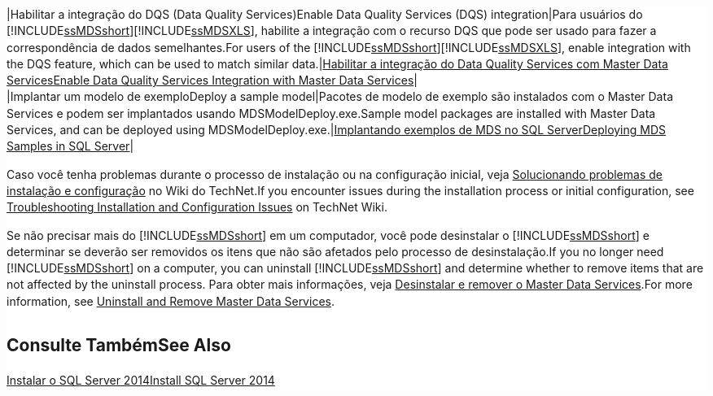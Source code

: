 |<span data-ttu-id="8de66-177">Habilitar a integração do DQS (Data Quality Services)</span><span class="sxs-lookup"><span data-stu-id="8de66-177">Enable Data Quality Services (DQS) integration</span></span>|<span data-ttu-id="8de66-178">Para usuários do [!INCLUDE[ssMDSshort](../../includes/ssmdsshort-md.md)][!INCLUDE[ssMDSXLS](../../includes/ssmdsxls-md.md)], habilite a integração com o recurso DQS que pode ser usado para fazer a correspondência de dados semelhantes.</span><span class="sxs-lookup"><span data-stu-id="8de66-178">For users of the [!INCLUDE[ssMDSshort](../../includes/ssmdsshort-md.md)][!INCLUDE[ssMDSXLS](../../includes/ssmdsxls-md.md)], enable integration with the DQS feature, which can be used to match similar data.</span></span>|[<span data-ttu-id="8de66-179">Habilitar a integração do Data Quality Services com Master Data Services</span><span class="sxs-lookup"><span data-stu-id="8de66-179">Enable Data Quality Services Integration with Master Data Services</span></span>](enable-data-quality-services-integration-with-master-data-services.md)|  
|<span data-ttu-id="8de66-180">Implantar um modelo de exemplo</span><span class="sxs-lookup"><span data-stu-id="8de66-180">Deploy a sample model</span></span>|<span data-ttu-id="8de66-181">Pacotes de modelo de exemplo são instalados com o Master Data Services e podem ser implantados usando MDSModelDeploy.exe.</span><span class="sxs-lookup"><span data-stu-id="8de66-181">Sample model packages are installed with Master Data Services, and can be deployed using MDSModelDeploy.exe.</span></span>|[<span data-ttu-id="8de66-182">Implantando exemplos de MDS no SQL Server</span><span class="sxs-lookup"><span data-stu-id="8de66-182">Deploying MDS Samples in SQL Server</span></span>](https://go.microsoft.com/fwlink/?LinkId=251486&clcid=0x409)|  
  
 <span data-ttu-id="8de66-183">Caso você tenha problemas durante o processo de instalação ou na configuração inicial, veja [Solucionando problemas de instalação e configuração](https://social.technet.microsoft.com/wiki/contents/articles/troubleshooting-installation-and-configuration-issues-master-data-services.aspx) no Wiki do TechNet.</span><span class="sxs-lookup"><span data-stu-id="8de66-183">If you encounter issues during the installation process or initial configuration, see [Troubleshooting Installation and Configuration Issues](https://social.technet.microsoft.com/wiki/contents/articles/troubleshooting-installation-and-configuration-issues-master-data-services.aspx) on TechNet Wiki.</span></span>  
  
 <span data-ttu-id="8de66-184">Se não precisar mais do [!INCLUDE[ssMDSshort](../../includes/ssmdsshort-md.md)] em um computador, você pode desinstalar o [!INCLUDE[ssMDSshort](../../includes/ssmdsshort-md.md)] e determinar se deverão ser removidos os itens que não são afetados pelo processo de desinstalação.</span><span class="sxs-lookup"><span data-stu-id="8de66-184">If you no longer need [!INCLUDE[ssMDSshort](../../includes/ssmdsshort-md.md)] on a computer, you can uninstall [!INCLUDE[ssMDSshort](../../includes/ssmdsshort-md.md)] and determine whether to remove items that are not affected by the uninstall process.</span></span> <span data-ttu-id="8de66-185">Para obter mais informações, veja [Desinstalar e remover o Master Data Services](../../sql-server/install/uninstall-and-remove-master-data-services.md).</span><span class="sxs-lookup"><span data-stu-id="8de66-185">For more information, see [Uninstall and Remove Master Data Services](../../sql-server/install/uninstall-and-remove-master-data-services.md).</span></span>  
  
## <a name="see-also"></a><span data-ttu-id="8de66-186">Consulte Também</span><span class="sxs-lookup"><span data-stu-id="8de66-186">See Also</span></span>  
 [<span data-ttu-id="8de66-187">Instalar o SQL Server 2014</span><span class="sxs-lookup"><span data-stu-id="8de66-187">Install SQL Server 2014</span></span>](../../database-engine/install-windows/install-sql-server.md)  
  
  
